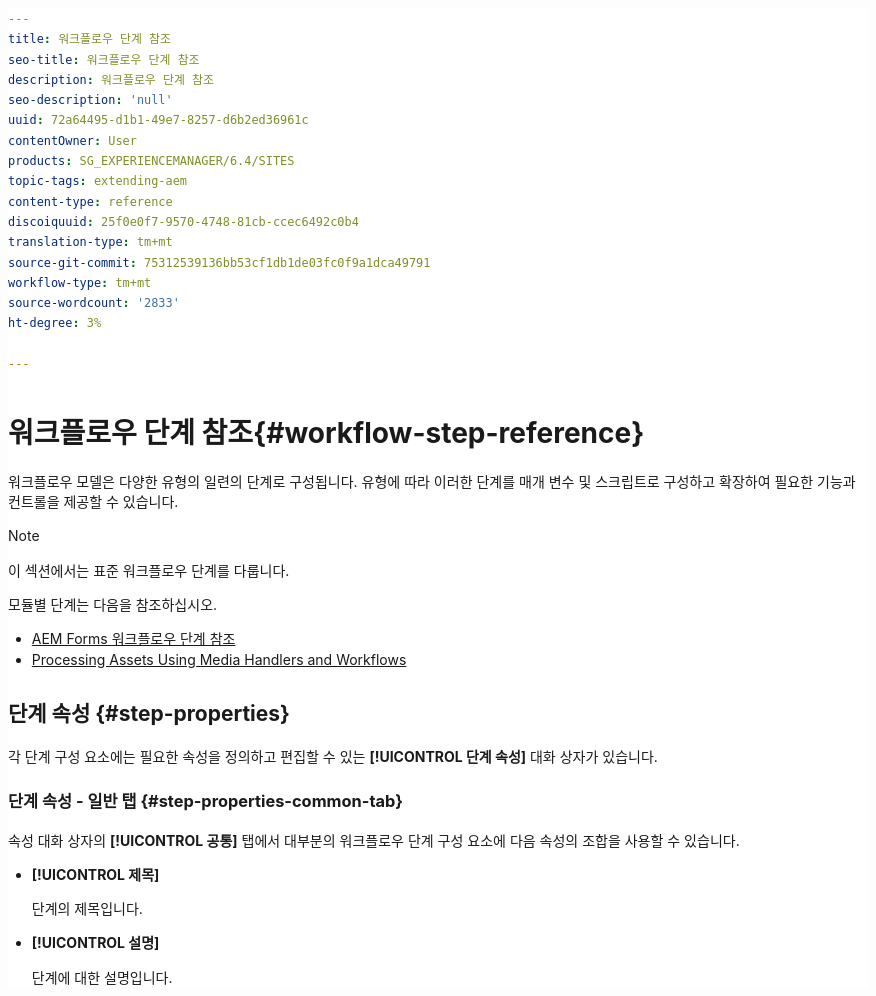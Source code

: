 ```yaml
---
title: 워크플로우 단계 참조
seo-title: 워크플로우 단계 참조
description: 워크플로우 단계 참조
seo-description: 'null'
uuid: 72a64495-d1b1-49e7-8257-d6b2ed36961c
contentOwner: User
products: SG_EXPERIENCEMANAGER/6.4/SITES
topic-tags: extending-aem
content-type: reference
discoiquuid: 25f0e0f7-9570-4748-81cb-ccec6492c0b4
translation-type: tm+mt
source-git-commit: 75312539136bb53cf1db1de03fc0f9a1dca49791
workflow-type: tm+mt
source-wordcount: '2833'
ht-degree: 3%

---
```



# 워크플로우 단계 참조{#workflow-step-reference}

워크플로우 모델은 다양한 유형의 일련의 단계로 구성됩니다. 유형에 따라 이러한 단계를 매개 변수 및 스크립트로 구성하고 확장하여 필요한 기능과 컨트롤을 제공할 수 있습니다.

>[!NOTE]
>
>이 섹션에서는 표준 워크플로우 단계를 다룹니다.
>
>모듈별 단계는 다음을 참조하십시오.
>
>* [AEM Forms 워크플로우 단계 참조](/help/forms/using/aem-forms-workflow-step-reference.md)
>* [Processing Assets Using Media Handlers and Workflows](/help/assets/media-handlers.md)

>



## 단계 속성 {#step-properties}

각 단계 구성 요소에는 필요한 속성을 정의하고 편집할 수 있는 **[!UICONTROL 단계 속성]** 대화 상자가 있습니다.

### 단계 속성 - 일반 탭 {#step-properties-common-tab}

속성 대화 상자의 **[!UICONTROL 공통]** 탭에서 대부분의 워크플로우 단계 구성 요소에 다음 속성의 조합을 사용할 수 있습니다.

* **[!UICONTROL 제목]**

   단계의 제목입니다.

* **[!UICONTROL 설명]**

   단계에 대한 설명입니다.
